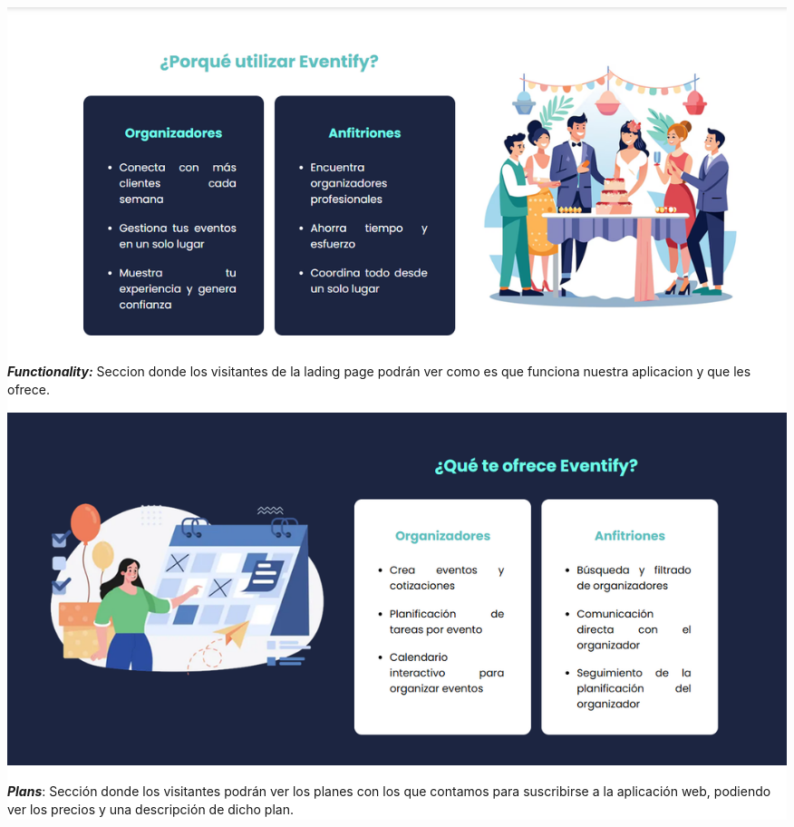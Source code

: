 ![Benefits](/assets/chapter-V/Benefits.png)

***Functionality:*** Seccion donde los visitantes de la lading page podrán ver como es que funciona nuestra aplicacion y que les ofrece.

![Functionalities](/assets/chapter-V/functionalities.png)

***Plans***: Sección donde los visitantes podrán ver los planes con los que contamos para suscribirse a la aplicación web, podiendo ver los precios y una descripción de dicho plan.
